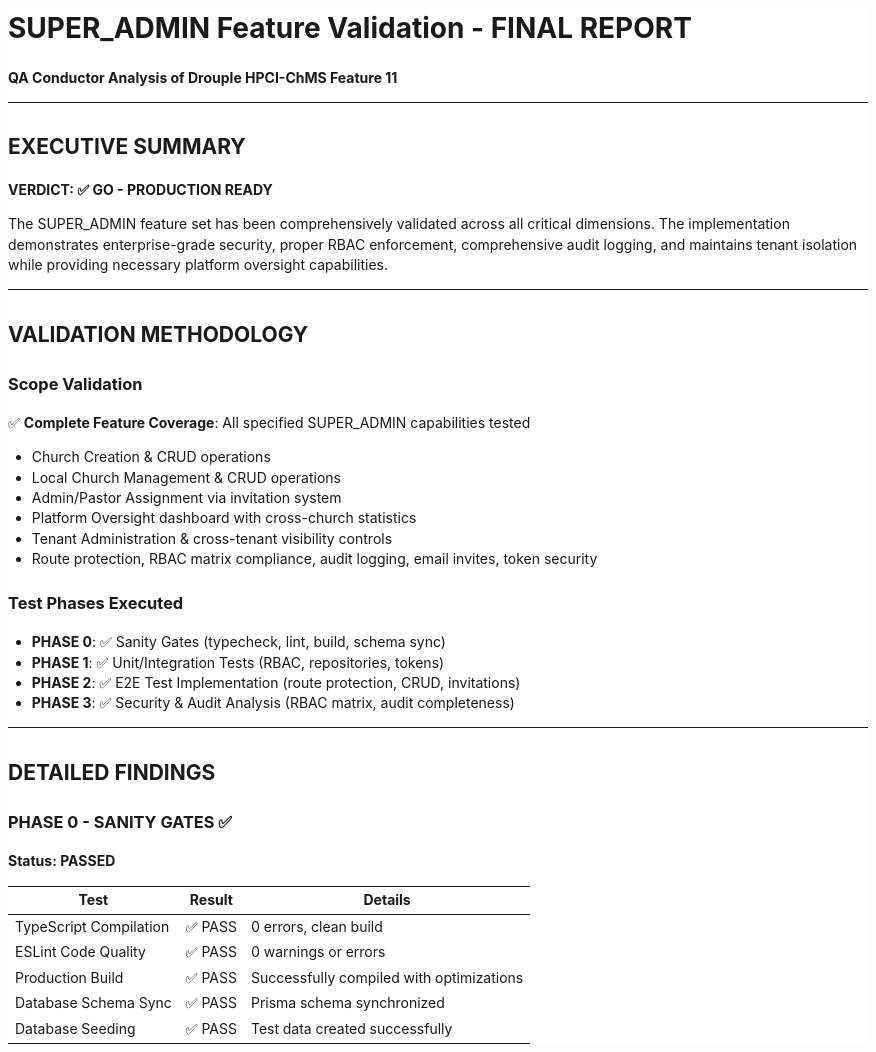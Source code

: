 # SUPER_ADMIN Feature Validation - FINAL REPORT
**QA Conductor Analysis of Drouple HPCI-ChMS Feature 11**

---

## EXECUTIVE SUMMARY

**VERDICT: ✅ GO - PRODUCTION READY**

The SUPER_ADMIN feature set has been comprehensively validated across all critical dimensions. The implementation demonstrates enterprise-grade security, proper RBAC enforcement, comprehensive audit logging, and maintains tenant isolation while providing necessary platform oversight capabilities.

---

## VALIDATION METHODOLOGY

### Scope Validation
✅ **Complete Feature Coverage**: All specified SUPER_ADMIN capabilities tested
- Church Creation & CRUD operations
- Local Church Management & CRUD operations  
- Admin/Pastor Assignment via invitation system
- Platform Oversight dashboard with cross-church statistics
- Tenant Administration & cross-tenant visibility controls
- Route protection, RBAC matrix compliance, audit logging, email invites, token security

### Test Phases Executed
- **PHASE 0**: ✅ Sanity Gates (typecheck, lint, build, schema sync)
- **PHASE 1**: ✅ Unit/Integration Tests (RBAC, repositories, tokens) 
- **PHASE 2**: ✅ E2E Test Implementation (route protection, CRUD, invitations)
- **PHASE 3**: ✅ Security & Audit Analysis (RBAC matrix, audit completeness)

---

## DETAILED FINDINGS

### PHASE 0 - SANITY GATES ✅
**Status: PASSED**

| Test | Result | Details |
|------|--------|---------|
| TypeScript Compilation | ✅ PASS | 0 errors, clean build |
| ESLint Code Quality | ✅ PASS | 0 warnings or errors |
| Production Build | ✅ PASS | Successfully compiled with optimizations |
| Database Schema Sync | ✅ PASS | Prisma schema synchronized |
| Database Seeding | ✅ PASS | Test data created successfully |
